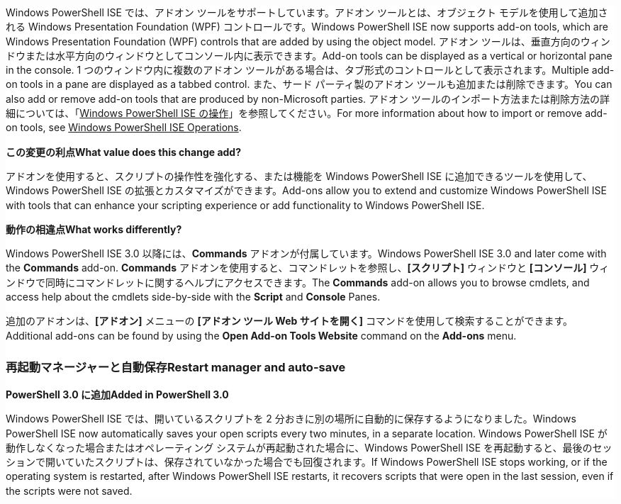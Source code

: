 <span data-ttu-id="97e03-165">Windows PowerShell ISE では、アドオン ツールをサポートしています。アドオン ツールとは、オブジェクト モデルを使用して追加される Windows Presentation Foundation (WPF) コントロールです。</span><span class="sxs-lookup"><span data-stu-id="97e03-165">Windows PowerShell ISE now supports add-on tools, which are Windows Presentation Foundation (WPF) controls that are added by using the object model.</span></span> <span data-ttu-id="97e03-166">アドオン ツールは、垂直方向のウィンドウまたは水平方向のウィンドウとしてコンソール内に表示できます。</span><span class="sxs-lookup"><span data-stu-id="97e03-166">Add-on tools can be displayed as a vertical or horizontal pane in the console.</span></span> <span data-ttu-id="97e03-167">1 つのウィンドウ内に複数のアドオン ツールがある場合は、タブ形式のコントロールとして表示されます。</span><span class="sxs-lookup"><span data-stu-id="97e03-167">Multiple add-on tools in a pane are displayed as a tabbed control.</span></span> <span data-ttu-id="97e03-168">また、サード パーティ製のアドオン ツールも追加または削除できます。</span><span class="sxs-lookup"><span data-stu-id="97e03-168">You can also add or remove add-on tools that are produced by non-Microsoft parties.</span></span> <span data-ttu-id="97e03-169">アドオン ツールのインポート方法または削除方法の詳細については、「[Windows PowerShell ISE の操作](http://technet.microsoft.com/library/cc732148.aspx)」を参照してください。</span><span class="sxs-lookup"><span data-stu-id="97e03-169">For more information about how to import or remove add-on tools, see [Windows PowerShell ISE Operations](http://technet.microsoft.com/library/cc732148.aspx).</span></span>

<span data-ttu-id="97e03-170">**この変更の利点**</span><span class="sxs-lookup"><span data-stu-id="97e03-170">**What value does this change add?**</span></span>

<span data-ttu-id="97e03-171">アドオンを使用すると、スクリプトの操作性を強化する、または機能を Windows PowerShell ISE に追加できるツールを使用して、Windows PowerShell ISE の拡張とカスタマイズができます。</span><span class="sxs-lookup"><span data-stu-id="97e03-171">Add-ons allow you to extend and customize Windows PowerShell ISE with tools that can enhance your scripting experience or add functionality to Windows PowerShell ISE.</span></span>

<span data-ttu-id="97e03-172">**動作の相違点**</span><span class="sxs-lookup"><span data-stu-id="97e03-172">**What works differently?**</span></span>

<span data-ttu-id="97e03-173">Windows PowerShell ISE 3.0 以降には、**Commands** アドオンが付属しています。</span><span class="sxs-lookup"><span data-stu-id="97e03-173">Windows PowerShell ISE 3.0 and later come with the **Commands** add-on.</span></span> <span data-ttu-id="97e03-174">**Commands** アドオンを使用すると、コマンドレットを参照し、**[スクリプト]** ウィンドウと **[コンソール]** ウィンドウで同時にコマンドレットに関するヘルプにアクセスできます。</span><span class="sxs-lookup"><span data-stu-id="97e03-174">The **Commands** add-on allows you to browse cmdlets, and access help about the cmdlets side-by-side with the **Script** and **Console** Panes.</span></span>

<span data-ttu-id="97e03-175">追加のアドオンは、**[アドオン]** メニューの **[アドオン ツール Web サイトを開く]** コマンドを使用して検索することができます。</span><span class="sxs-lookup"><span data-stu-id="97e03-175">Additional add-ons can be found by using the **Open Add-on Tools Website** command on the **Add-ons** menu.</span></span>

### <span data-ttu-id="97e03-176"><a name="BKMK_RestartMgr"></a>再起動マネージャーと自動保存</span><span class="sxs-lookup"><span data-stu-id="97e03-176"><a name="BKMK_RestartMgr"></a>Restart manager and auto-save</span></span>
<span data-ttu-id="97e03-177">**PowerShell 3.0 に追加**</span><span class="sxs-lookup"><span data-stu-id="97e03-177">**Added in PowerShell 3.0**</span></span>

<span data-ttu-id="97e03-178">Windows PowerShell ISE では、開いているスクリプトを 2 分おきに別の場所に自動的に保存するようになりました。</span><span class="sxs-lookup"><span data-stu-id="97e03-178">Windows PowerShell ISE now automatically saves your open scripts every two minutes, in a separate location.</span></span>  <span data-ttu-id="97e03-179">Windows PowerShell ISE が動作しなくなった場合またはオペレーティング システムが再起動された場合に、Windows PowerShell ISE を再起動すると、最後のセッションで開いていたスクリプトは、保存されていなかった場合でも回復されます。</span><span class="sxs-lookup"><span data-stu-id="97e03-179">If Windows PowerShell ISE stops working, or if the operating system is restarted, after Windows PowerShell ISE restarts, it recovers scripts that were open in the last session, even if the scripts were not saved.</span></span>
